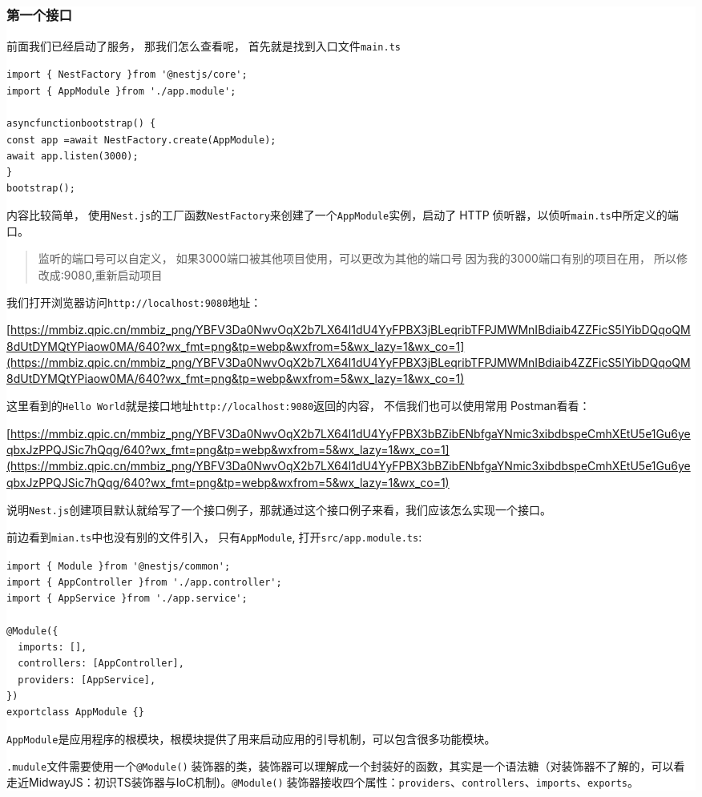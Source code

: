 ### **第一个接口**

前面我们已经启动了服务， 那我们怎么查看呢， 首先就是找到入口文件`main.ts`

```
import { NestFactory }from '@nestjs/core';
import { AppModule }from './app.module';

asyncfunctionbootstrap() {
const app =await NestFactory.create(AppModule);
await app.listen(3000);
}
bootstrap();

```

内容比较简单， 使用`Nest.js`的工厂函数`NestFactory`来创建了一个`AppModule`实例，启动了 HTTP 侦听器，以侦听`main.ts`中所定义的端口。

> 监听的端口号可以自定义， 如果3000端口被其他项目使用，可以更改为其他的端口号 因为我的3000端口有别的项目在用， 所以修改成:9080,重新启动项目
> 

我们打开浏览器访问`http://localhost:9080`地址：

[https://mmbiz.qpic.cn/mmbiz_png/YBFV3Da0NwvOqX2b7LX64l1dU4YyFPBX3jBLeqribTFPJMWMnIBdiaib4ZZFicS5IYibDQqoQM8dUtDYMQtYPiaow0MA/640?wx_fmt=png&tp=webp&wxfrom=5&wx_lazy=1&wx_co=1](https://mmbiz.qpic.cn/mmbiz_png/YBFV3Da0NwvOqX2b7LX64l1dU4YyFPBX3jBLeqribTFPJMWMnIBdiaib4ZZFicS5IYibDQqoQM8dUtDYMQtYPiaow0MA/640?wx_fmt=png&tp=webp&wxfrom=5&wx_lazy=1&wx_co=1)

这里看到的`Hello World`就是接口地址`http://localhost:9080`返回的内容， 不信我们也可以使用常用 Postman看看：

[https://mmbiz.qpic.cn/mmbiz_png/YBFV3Da0NwvOqX2b7LX64l1dU4YyFPBX3bBZibENbfgaYNmic3xibdbspeCmhXEtU5e1Gu6yeqbxJzPPQJSic7hQqg/640?wx_fmt=png&tp=webp&wxfrom=5&wx_lazy=1&wx_co=1](https://mmbiz.qpic.cn/mmbiz_png/YBFV3Da0NwvOqX2b7LX64l1dU4YyFPBX3bBZibENbfgaYNmic3xibdbspeCmhXEtU5e1Gu6yeqbxJzPPQJSic7hQqg/640?wx_fmt=png&tp=webp&wxfrom=5&wx_lazy=1&wx_co=1)

说明`Nest.js`创建项目默认就给写了一个接口例子，那就通过这个接口例子来看，我们应该怎么实现一个接口。

前边看到`mian.ts`中也没有别的文件引入， 只有`AppModule`, 打开`src/app.module.ts`:

```
import { Module }from '@nestjs/common';
import { AppController }from './app.controller';
import { AppService }from './app.service';

@Module({
  imports: [],
  controllers: [AppController],
  providers: [AppService],
})
exportclass AppModule {}

```

`AppModule`是应用程序的根模块，根模块提供了用来启动应用的引导机制，可以包含很多功能模块。

`.mudule`文件需要使用一个`@Module()` 装饰器的类，装饰器可以理解成一个封装好的函数，其实是一个语法糖（对装饰器不了解的，可以看走近MidwayJS：初识TS装饰器与IoC机制)。`@Module()` 装饰器接收四个属性：`providers`、`controllers`、`imports`、`exports`。
